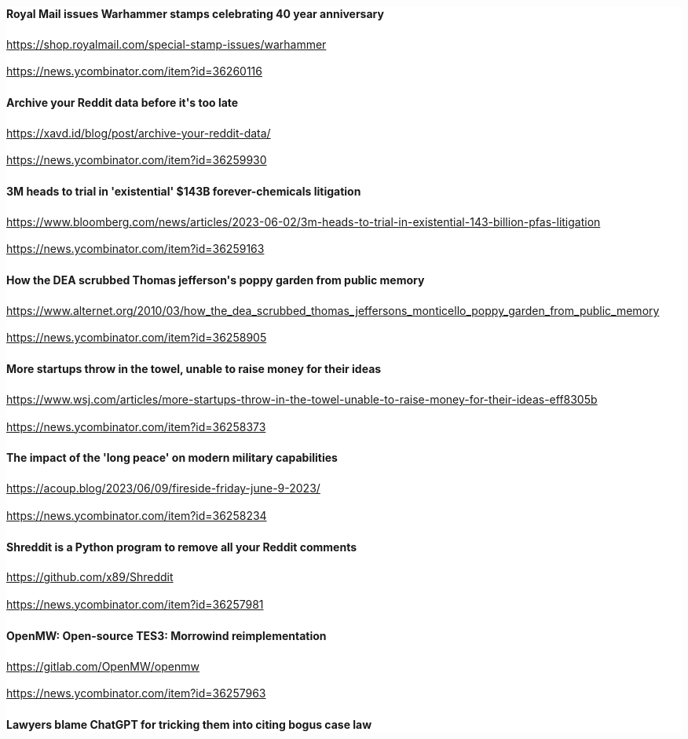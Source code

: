 #### Royal Mail issues Warhammer stamps celebrating 40 year anniversary

https://shop.royalmail.com/special-stamp-issues/warhammer

https://news.ycombinator.com/item?id=36260116

#### Archive your Reddit data before it's too late

https://xavd.id/blog/post/archive-your-reddit-data/

https://news.ycombinator.com/item?id=36259930

#### 3M heads to trial in 'existential' \$143B forever-chemicals litigation

https://www.bloomberg.com/news/articles/2023-06-02/3m-heads-to-trial-in-existential-143-billion-pfas-litigation

https://news.ycombinator.com/item?id=36259163

#### How the DEA scrubbed Thomas jefferson's poppy garden from public memory

https://www.alternet.org/2010/03/how_the_dea_scrubbed_thomas_jeffersons_monticello_poppy_garden_from_public_memory

https://news.ycombinator.com/item?id=36258905

#### More startups throw in the towel, unable to raise money for their ideas

https://www.wsj.com/articles/more-startups-throw-in-the-towel-unable-to-raise-money-for-their-ideas-eff8305b

https://news.ycombinator.com/item?id=36258373

#### The impact of the 'long peace' on modern military capabilities

https://acoup.blog/2023/06/09/fireside-friday-june-9-2023/

https://news.ycombinator.com/item?id=36258234

#### Shreddit is a Python program to remove all your Reddit comments

https://github.com/x89/Shreddit

https://news.ycombinator.com/item?id=36257981

#### OpenMW: Open-source TES3: Morrowind reimplementation

https://gitlab.com/OpenMW/openmw

https://news.ycombinator.com/item?id=36257963

#### Lawyers blame ChatGPT for tricking them into citing bogus case law
